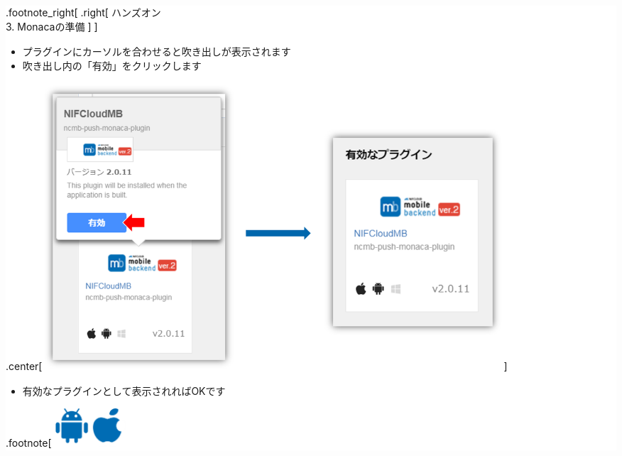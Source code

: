 .footnote_right[
.right[
ハンズオン<br>3. Monacaの準備
]
]

* プラグインにカーソルを合わせると吹き出しが表示されます
* 吹き出し内の「有効」をクリックします

.center[<img src="document-img/Monaca_07.png" alt="Monaca_07" width="650px">]

* 有効なプラグインとして表示されればOKです

.footnote[
<img src="document-img/both_icon.png" alt="both_icon" width="100px">